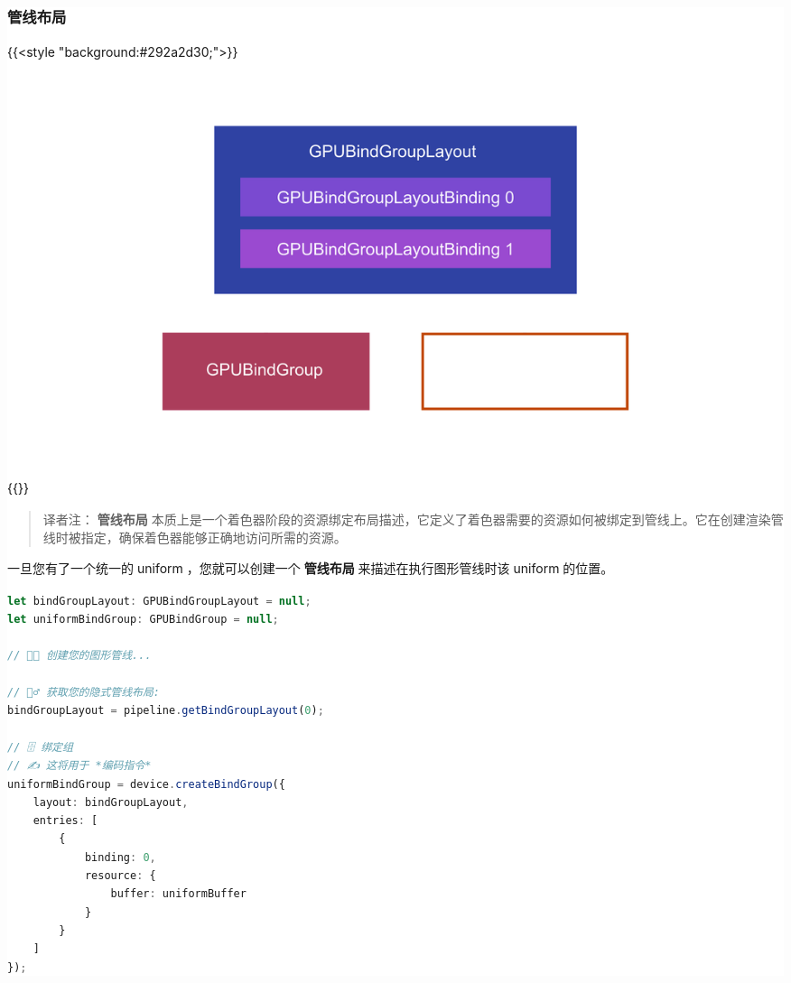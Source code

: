 ### 管线布局 

{{<style "background:#292a2d30;">}}
![Pipeline Layout](./pipeline-layout.svg "管线布局")
{{</style>}}

> 译者注： __管线布局__  本质上是一个着色器阶段的资源绑定布局描述，它定义了着色器需要的资源如何被绑定到管线上。它在创建渲染管线时被指定，确保着色器能够正确地访问所需的资源。

一旦您有了一个统一的 uniform ，您就可以创建一个 __管线布局__ 来描述在执行图形管线时该 uniform 的位置。

```typescript
let bindGroupLayout: GPUBindGroupLayout = null;
let uniformBindGroup: GPUBindGroup = null;

// 👨‍🔧 创建您的图形管线...

// 🧙‍♂️ 获取您的隐式管线布局:
bindGroupLayout = pipeline.getBindGroupLayout(0);

// 🗄️ 绑定组 
// ✍ 这将用于 *编码指令*
uniformBindGroup = device.createBindGroup({
    layout: bindGroupLayout,
    entries: [
        {
            binding: 0,
            resource: {
                buffer: uniformBuffer
            }
        }
    ]
});
```
